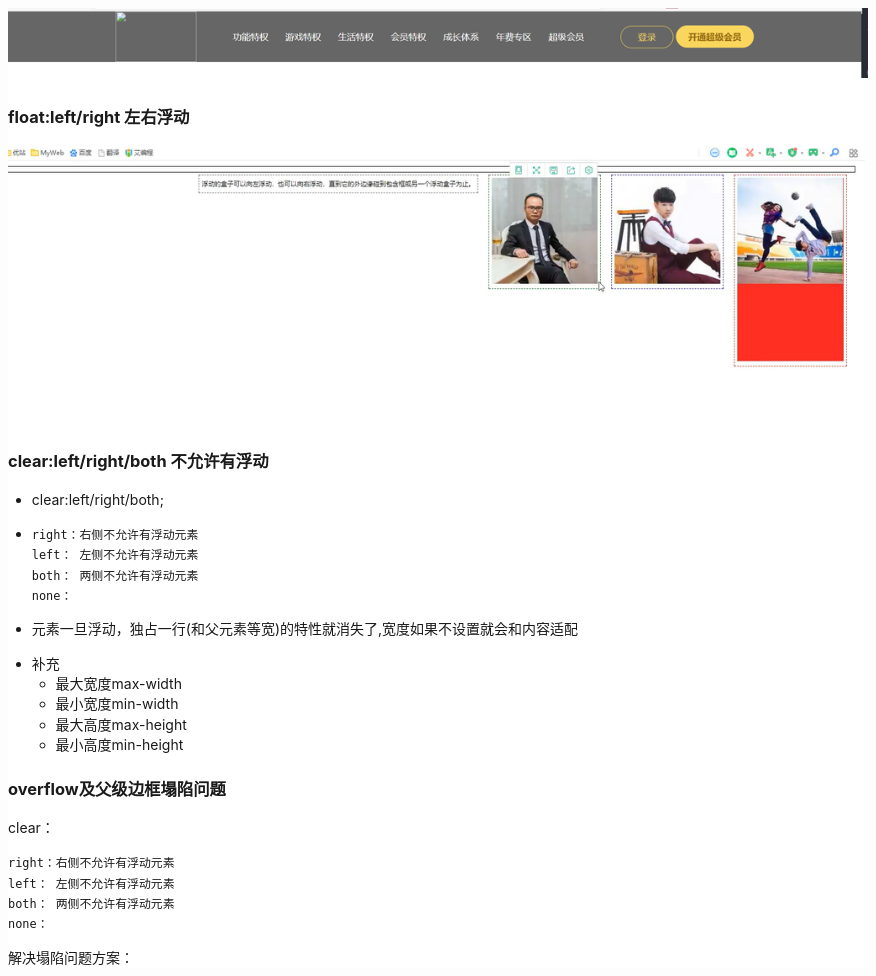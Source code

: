 
![image-20230918161141842](css.assets/image-20230918161141842-170091864974417.png)

### float:left/right   左右浮动

![image-20230918161311975](css.assets/image-20230918161311975-170091864974418.png)

### clear:left/right/both  不允许有浮动

- clear:left/right/both;

- ```
  right：右侧不允许有浮动元素
  left： 左侧不允许有浮动元素
  both： 两侧不允许有浮动元素
  none：
  ```

- 元素一旦浮动，独占一行(和父元素等宽)的特性就消失了,宽度如果不设置就会和内容适配

<iframe height="300" style="width: 100%;" scrolling="no" title="Untitled" src="https://codepen.io/Auroraol/embed/preview/QWYxmJK?default-tab=html%2Cresult" frameborder="no" loading="lazy" allowtransparency="true" allowfullscreen="true">
  See the Pen <a href="https://codepen.io/Auroraol/pen/QWYxmJK">
  Untitled</a> by Aurora  (<a href="https://codepen.io/Auroraol">@Auroraol</a>)
  on <a href="https://codepen.io">CodePen</a>.
</iframe>

- 补充
  - 最大宽度max-width
  - 最小宽度min-width
  - 最大高度max-height
  - 最小高度min-height

### overflow及父级边框塌陷问题

clear：

```
right：右侧不允许有浮动元素
left： 左侧不允许有浮动元素
both： 两侧不允许有浮动元素
none：
```

解决塌陷问题方案：

```